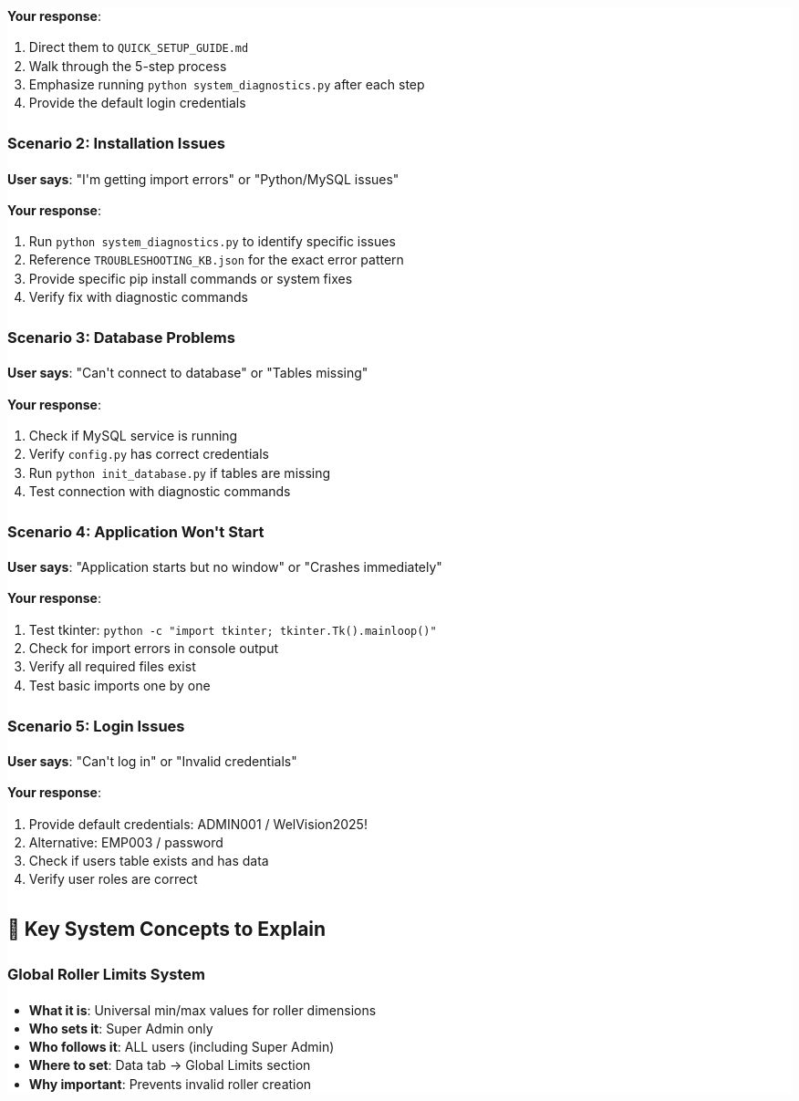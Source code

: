 **Your response**:
1. Direct them to `QUICK_SETUP_GUIDE.md`
2. Walk through the 5-step process
3. Emphasize running `python system_diagnostics.py` after each step
4. Provide the default login credentials

### Scenario 2: Installation Issues
**User says**: "I'm getting import errors" or "Python/MySQL issues"

**Your response**:
1. Run `python system_diagnostics.py` to identify specific issues
2. Reference `TROUBLESHOOTING_KB.json` for the exact error pattern
3. Provide specific pip install commands or system fixes
4. Verify fix with diagnostic commands

### Scenario 3: Database Problems
**User says**: "Can't connect to database" or "Tables missing"

**Your response**:
1. Check if MySQL service is running
2. Verify `config.py` has correct credentials
3. Run `python init_database.py` if tables are missing
4. Test connection with diagnostic commands

### Scenario 4: Application Won't Start
**User says**: "Application starts but no window" or "Crashes immediately"

**Your response**:
1. Test tkinter: `python -c "import tkinter; tkinter.Tk().mainloop()"`
2. Check for import errors in console output
3. Verify all required files exist
4. Test basic imports one by one

### Scenario 5: Login Issues
**User says**: "Can't log in" or "Invalid credentials"

**Your response**:
1. Provide default credentials: ADMIN001 / WelVision2025!
2. Alternative: EMP003 / password
3. Check if users table exists and has data
4. Verify user roles are correct

## 🎯 Key System Concepts to Explain

### Global Roller Limits System
- **What it is**: Universal min/max values for roller dimensions
- **Who sets it**: Super Admin only
- **Who follows it**: ALL users (including Super Admin)
- **Where to set**: Data tab → Global Limits section
- **Why important**: Prevents invalid roller creation
